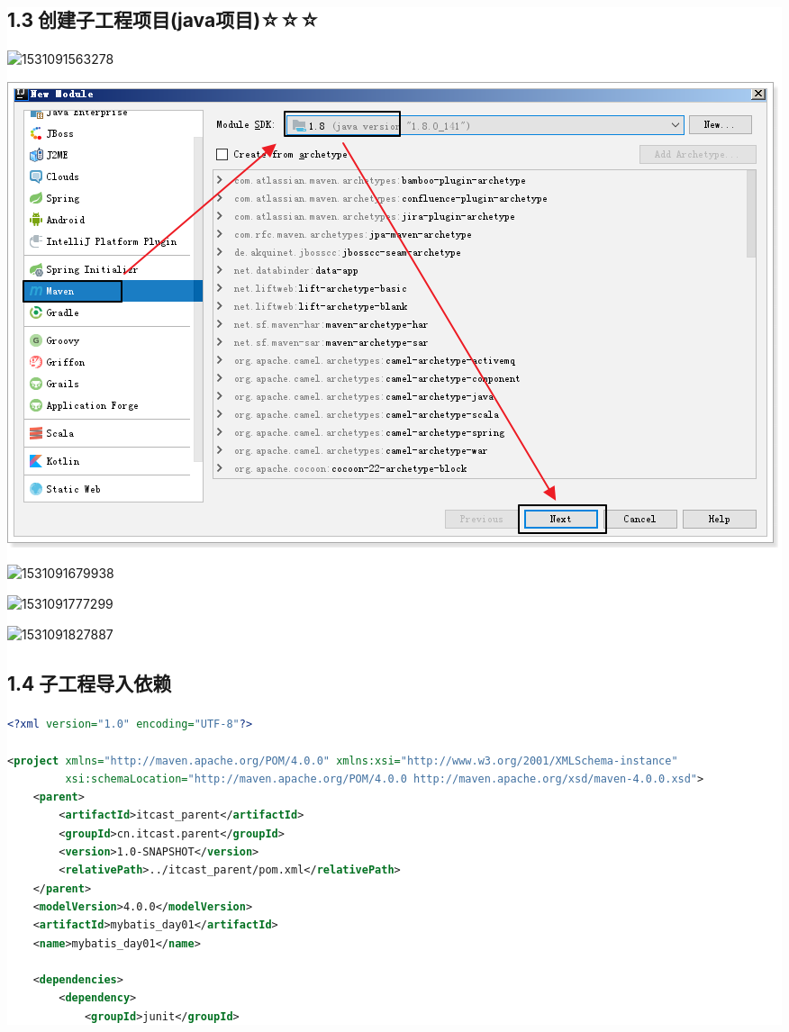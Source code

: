 

## 1.3 创建子工程项目(java项目)☆☆☆

![1531091563278](assets/1531091563278.png)

![1531091623784](assets/1531091623784.png)

![1531091679938](assets/1531091679938.png)

![1531091777299](assets/1531091777299.png)

![1531091827887](assets/1531091827887.png)



## 1.4 子工程导入依赖

```xml
<?xml version="1.0" encoding="UTF-8"?>

<project xmlns="http://maven.apache.org/POM/4.0.0" xmlns:xsi="http://www.w3.org/2001/XMLSchema-instance"
         xsi:schemaLocation="http://maven.apache.org/POM/4.0.0 http://maven.apache.org/xsd/maven-4.0.0.xsd">
    <parent>
        <artifactId>itcast_parent</artifactId>
        <groupId>cn.itcast.parent</groupId>
        <version>1.0-SNAPSHOT</version>
        <relativePath>../itcast_parent/pom.xml</relativePath>
    </parent>
    <modelVersion>4.0.0</modelVersion>
    <artifactId>mybatis_day01</artifactId>
    <name>mybatis_day01</name>

    <dependencies>
        <dependency>
            <groupId>junit</groupId>
```